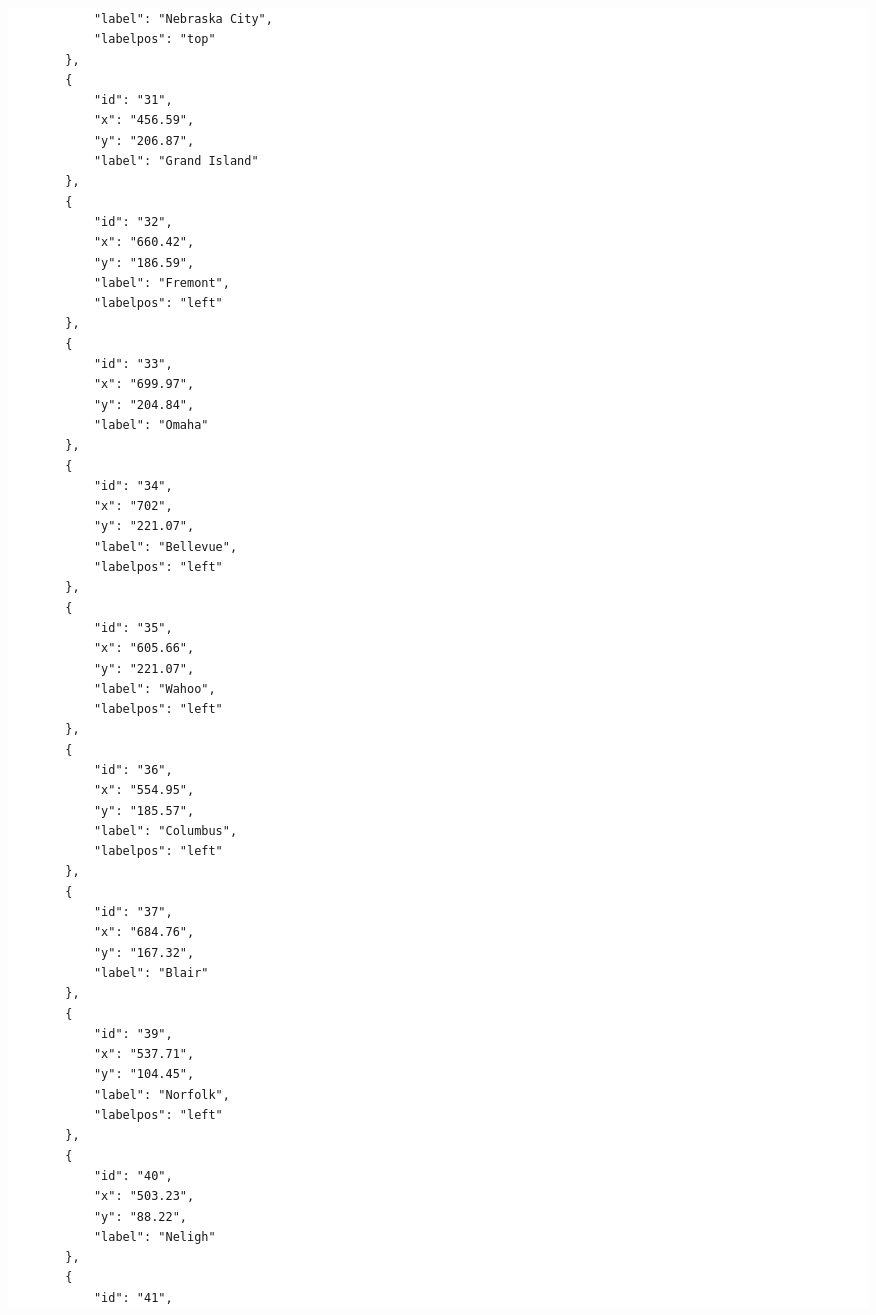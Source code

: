                 "label": "Nebraska City",
                "labelpos": "top"
            },
            {
                "id": "31",
                "x": "456.59",
                "y": "206.87",
                "label": "Grand Island"
            },
            {
                "id": "32",
                "x": "660.42",
                "y": "186.59",
                "label": "Fremont",
                "labelpos": "left"
            },
            {
                "id": "33",
                "x": "699.97",
                "y": "204.84",
                "label": "Omaha"
            },
            {
                "id": "34",
                "x": "702",
                "y": "221.07",
                "label": "Bellevue",
                "labelpos": "left"
            },
            {
                "id": "35",
                "x": "605.66",
                "y": "221.07",
                "label": "Wahoo",
                "labelpos": "left"
            },
            {
                "id": "36",
                "x": "554.95",
                "y": "185.57",
                "label": "Columbus",
                "labelpos": "left"
            },
            {
                "id": "37",
                "x": "684.76",
                "y": "167.32",
                "label": "Blair"
            },
            {
                "id": "39",
                "x": "537.71",
                "y": "104.45",
                "label": "Norfolk",
                "labelpos": "left"
            },
            {
                "id": "40",
                "x": "503.23",
                "y": "88.22",
                "label": "Neligh"
            },
            {
                "id": "41",